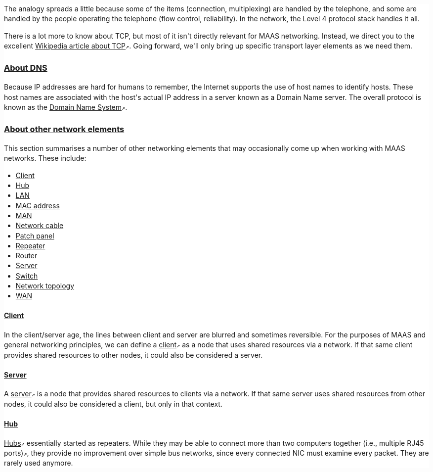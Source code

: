 The analogy spreads a little because some of the items (connection, multiplexing) are handled by the telephone, and some are handled by the people operating the telephone (flow control, reliability).  In the network, the Level 4 protocol stack handles it all.

There is a lot more to know about TCP, but most of it isn't directly relevant for MAAS networking.  Instead, we direct you to the excellent [Wikipedia article about TCP](https://en.wikipedia.org/wiki/Transmission_Control_Protocol)`↗`.  Going forward, we'll only bring up specific transport layer elements as we need them.

<a href="#heading--about-dns"><h3 id="heading--about-dns">About DNS</h3></a>

Because IP addresses are hard for humans to remember, the Internet supports the use of host names to identify hosts.  These host names are associated with the host's actual IP address in a server known as a Domain Name server.  The overall protocol is known as the [Domain Name System](https://en.wikipedia.org/wiki/Domain_Name_System)`↗`.  

<a href="#heading--other-network-elements"><h3 id="heading--other-network-elements">About other network elements</h3></a>

This section summarises a number of other networking elements that may occasionally come up when working with MAAS networks.  These include:

- [Client](#heading--client)
- [Hub](#heading--hub)
- [LAN](#heading--lan)
- [MAC address](#heading--mac-address)
- [MAN](#heading--MAN)
- [Network cable](#heading--network-cable)
- [Patch panel](#heading--patch-panel)
- [Repeater](#heading--repeater)
- [Router](#heading--router)
- [Server](#heading--server)
- [Switch](#heading--switch)
- [Network topology](#heading--network-topology)
- [WAN](#heading--WAN)

<a href="#heading--client"><h4 id="heading--client">Client</h4></a>

In the client/server age, the lines between client and server are blurred and sometimes reversible.  For the purposes of MAAS and general networking principles, we can define a [client](https://en.wikipedia.org/wiki/Client_%28computing%29#firstHeading)`↗` as a node that uses shared resources via a network.  If that same client provides shared resources to other nodes, it could also be considered a server.  

<a href="#heading--server"><h4 id="heading--server">Server</h4></a>

A [server](https://en.wikipedia.org/wiki/Server_%28computing%29#Classes_of_computers)`↗` is a node that provides shared resources to clients via a network.  If that same server uses shared resources from other nodes, it could also be considered a client, but only in that context.

<a href="#heading--hub"><h4 id="heading--hub">Hub</h4></a>

[Hubs](https://en.wikipedia.org/wiki/Ethernet_hub#firstHeading)`↗` essentially started as repeaters.  While they may be able to connect more than two computers together (i.e., multiple RJ45 ports)`↗`, they provide no improvement over simple bus networks, since every connected NIC must examine every packet.  They are rarely used anymore.
